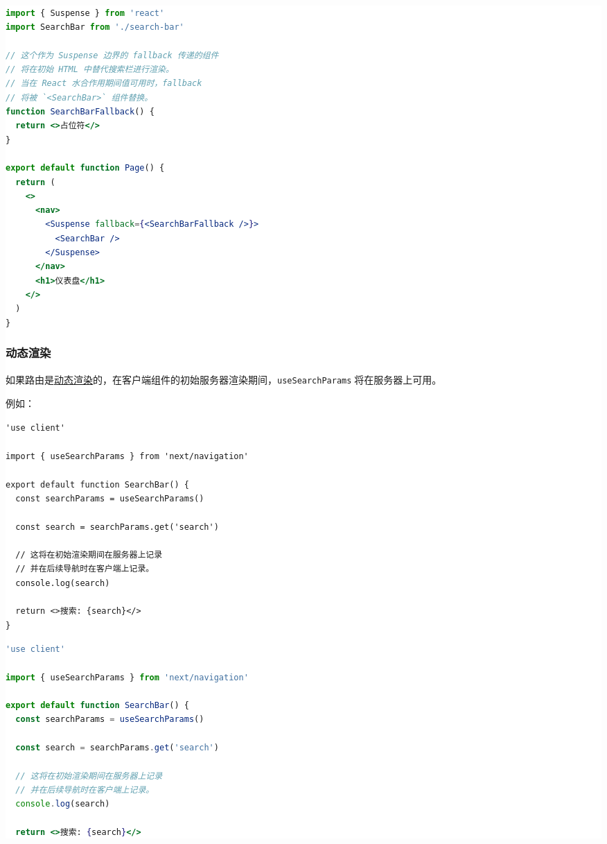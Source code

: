 ```jsx switcher
import { Suspense } from 'react'
import SearchBar from './search-bar'

// 这个作为 Suspense 边界的 fallback 传递的组件
// 将在初始 HTML 中替代搜索栏进行渲染。
// 当在 React 水合作用期间值可用时，fallback
// 将被 `<SearchBar>` 组件替换。
function SearchBarFallback() {
  return <>占位符</>
}

export default function Page() {
  return (
    <>
      <nav>
        <Suspense fallback={<SearchBarFallback />}>
          <SearchBar />
        </Suspense>
      </nav>
      <h1>仪表盘</h1>
    </>
  )
}
```

### 动态渲染

如果路由是[动态渲染](/docs/nextjs-cn/app/building-your-application/rendering/server-components#dynamic-rendering)的，在客户端组件的初始服务器渲染期间，`useSearchParams` 将在服务器上可用。

例如：

```tsx switcher
'use client'

import { useSearchParams } from 'next/navigation'

export default function SearchBar() {
  const searchParams = useSearchParams()

  const search = searchParams.get('search')

  // 这将在初始渲染期间在服务器上记录
  // 并在后续导航时在客户端上记录。
  console.log(search)

  return <>搜索: {search}</>
}
```

```jsx switcher
'use client'

import { useSearchParams } from 'next/navigation'

export default function SearchBar() {
  const searchParams = useSearchParams()

  const search = searchParams.get('search')

  // 这将在初始渲染期间在服务器上记录
  // 并在后续导航时在客户端上记录。
  console.log(search)

  return <>搜索: {search}</>
```